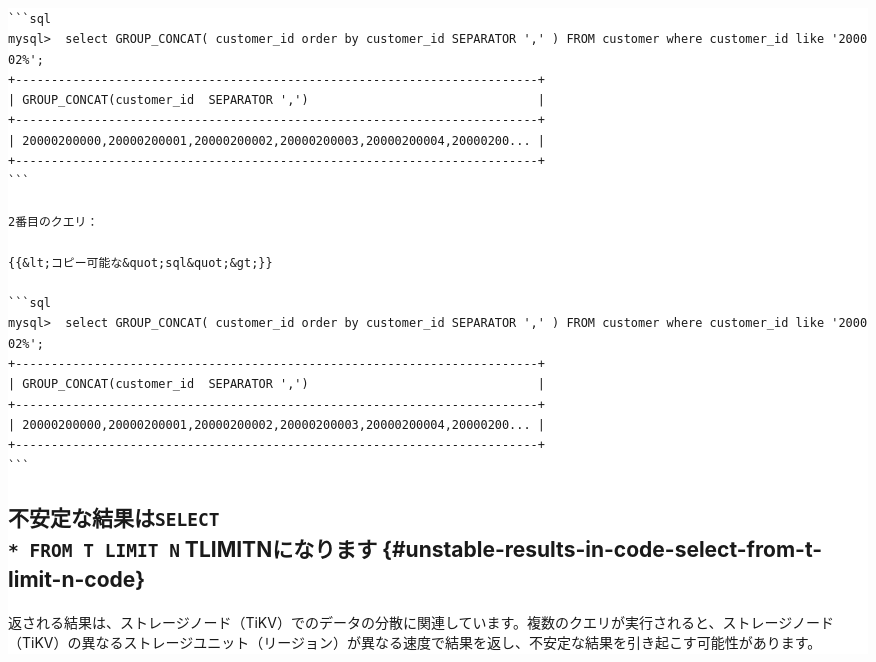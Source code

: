     ```sql
    mysql>  select GROUP_CONCAT( customer_id order by customer_id SEPARATOR ',' ) FROM customer where customer_id like '200002%';
    +-------------------------------------------------------------------------+
    | GROUP_CONCAT(customer_id  SEPARATOR ',')                                |
    +-------------------------------------------------------------------------+
    | 20000200000,20000200001,20000200002,20000200003,20000200004,20000200... |
    +-------------------------------------------------------------------------+
    ```

    2番目のクエリ：

    {{&lt;コピー可能な&quot;sql&quot;&gt;}}

    ```sql
    mysql>  select GROUP_CONCAT( customer_id order by customer_id SEPARATOR ',' ) FROM customer where customer_id like '200002%';
    +-------------------------------------------------------------------------+
    | GROUP_CONCAT(customer_id  SEPARATOR ',')                                |
    +-------------------------------------------------------------------------+
    | 20000200000,20000200001,20000200002,20000200003,20000200004,20000200... |
    +-------------------------------------------------------------------------+
    ```

## 不安定な結果は<code>SELECT * FROM T LIMIT N</code> TLIMITNになります {#unstable-results-in-code-select-from-t-limit-n-code}

返される結果は、ストレージノード（TiKV）でのデータの分散に関連しています。複数のクエリが実行されると、ストレージノード（TiKV）の異なるストレージユニット（リージョン）が異なる速度で結果を返し、不安定な結果を引き起こす可能性があります。
